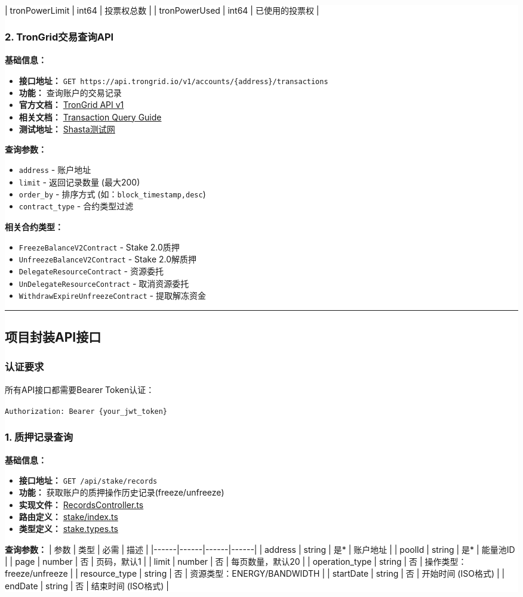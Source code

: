 | tronPowerLimit | int64 | 投票权总数 |
| tronPowerUsed | int64 | 已使用的投票权 |

### 2. TronGrid交易查询API

**基础信息：**
- **接口地址：** `GET https://api.trongrid.io/v1/accounts/{address}/transactions`
- **功能：** 查询账户的交易记录
- **官方文档：** [TronGrid API v1](https://developers.tron.network/reference/account-transaction-info)
- **相关文档：** [Transaction Query Guide](https://developers.tron.network/docs/trongrid-api)
- **测试地址：** [Shasta测试网](https://api.shasta.trongrid.io/v1/accounts/{address}/transactions)

**查询参数：**
- `address` - 账户地址
- `limit` - 返回记录数量 (最大200)
- `order_by` - 排序方式 (如：`block_timestamp,desc`)
- `contract_type` - 合约类型过滤

**相关合约类型：**
- `FreezeBalanceV2Contract` - Stake 2.0质押
- `UnfreezeBalanceV2Contract` - Stake 2.0解质押
- `DelegateResourceContract` - 资源委托
- `UnDelegateResourceContract` - 取消资源委托
- `WithdrawExpireUnfreezeContract` - 提取解冻资金

---

## 项目封装API接口

### 认证要求
所有API接口都需要Bearer Token认证：
```
Authorization: Bearer {your_jwt_token}
```

### 1. 质押记录查询

**基础信息：**
- **接口地址：** `GET /api/stake/records`
- **功能：** 获取账户的质押操作历史记录(freeze/unfreeze)
- **实现文件：** [RecordsController.ts](../api/routes/stake/controllers/RecordsController.ts)
- **路由定义：** [stake/index.ts](../api/routes/stake/index.ts#L77)
- **类型定义：** [stake.types.ts](../api/routes/stake/types/stake.types.ts)

**查询参数：**
| 参数 | 类型 | 必需 | 描述 |
|------|------|------|------|
| address | string | 是* | 账户地址 |
| poolId | string | 是* | 能量池ID |
| page | number | 否 | 页码，默认1 |
| limit | number | 否 | 每页数量，默认20 |
| operation_type | string | 否 | 操作类型：freeze/unfreeze |
| resource_type | string | 否 | 资源类型：ENERGY/BANDWIDTH |
| startDate | string | 否 | 开始时间 (ISO格式) |
| endDate | string | 否 | 结束时间 (ISO格式) |
